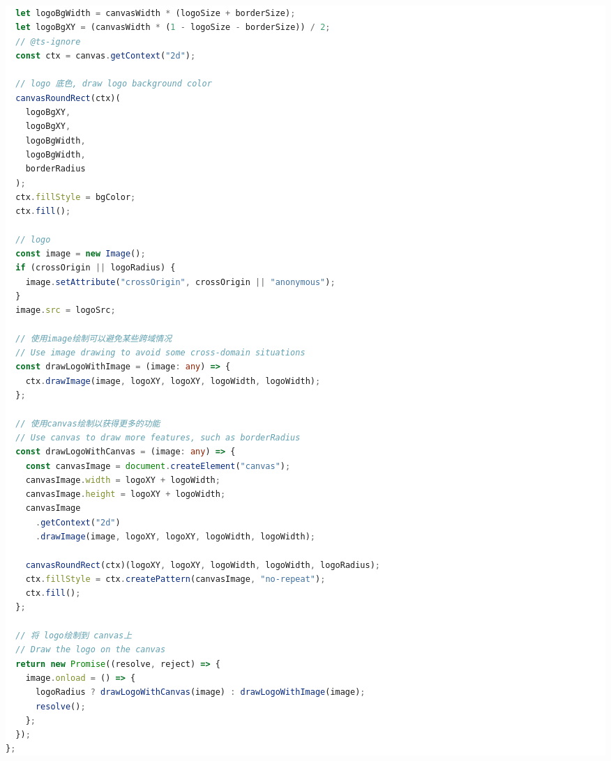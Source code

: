 ```ts
  let logoBgWidth = canvasWidth * (logoSize + borderSize);
  let logoBgXY = (canvasWidth * (1 - logoSize - borderSize)) / 2;
  // @ts-ignore
  const ctx = canvas.getContext("2d");

  // logo 底色, draw logo background color
  canvasRoundRect(ctx)(
    logoBgXY,
    logoBgXY,
    logoBgWidth,
    logoBgWidth,
    borderRadius
  );
  ctx.fillStyle = bgColor;
  ctx.fill();

  // logo
  const image = new Image();
  if (crossOrigin || logoRadius) {
    image.setAttribute("crossOrigin", crossOrigin || "anonymous");
  }
  image.src = logoSrc;

  // 使用image绘制可以避免某些跨域情况
  // Use image drawing to avoid some cross-domain situations
  const drawLogoWithImage = (image: any) => {
    ctx.drawImage(image, logoXY, logoXY, logoWidth, logoWidth);
  };

  // 使用canvas绘制以获得更多的功能
  // Use canvas to draw more features, such as borderRadius
  const drawLogoWithCanvas = (image: any) => {
    const canvasImage = document.createElement("canvas");
    canvasImage.width = logoXY + logoWidth;
    canvasImage.height = logoXY + logoWidth;
    canvasImage
      .getContext("2d")
      .drawImage(image, logoXY, logoXY, logoWidth, logoWidth);

    canvasRoundRect(ctx)(logoXY, logoXY, logoWidth, logoWidth, logoRadius);
    ctx.fillStyle = ctx.createPattern(canvasImage, "no-repeat");
    ctx.fill();
  };

  // 将 logo绘制到 canvas上
  // Draw the logo on the canvas
  return new Promise((resolve, reject) => {
    image.onload = () => {
      logoRadius ? drawLogoWithCanvas(image) : drawLogoWithImage(image);
      resolve();
    };
  });
};
```
